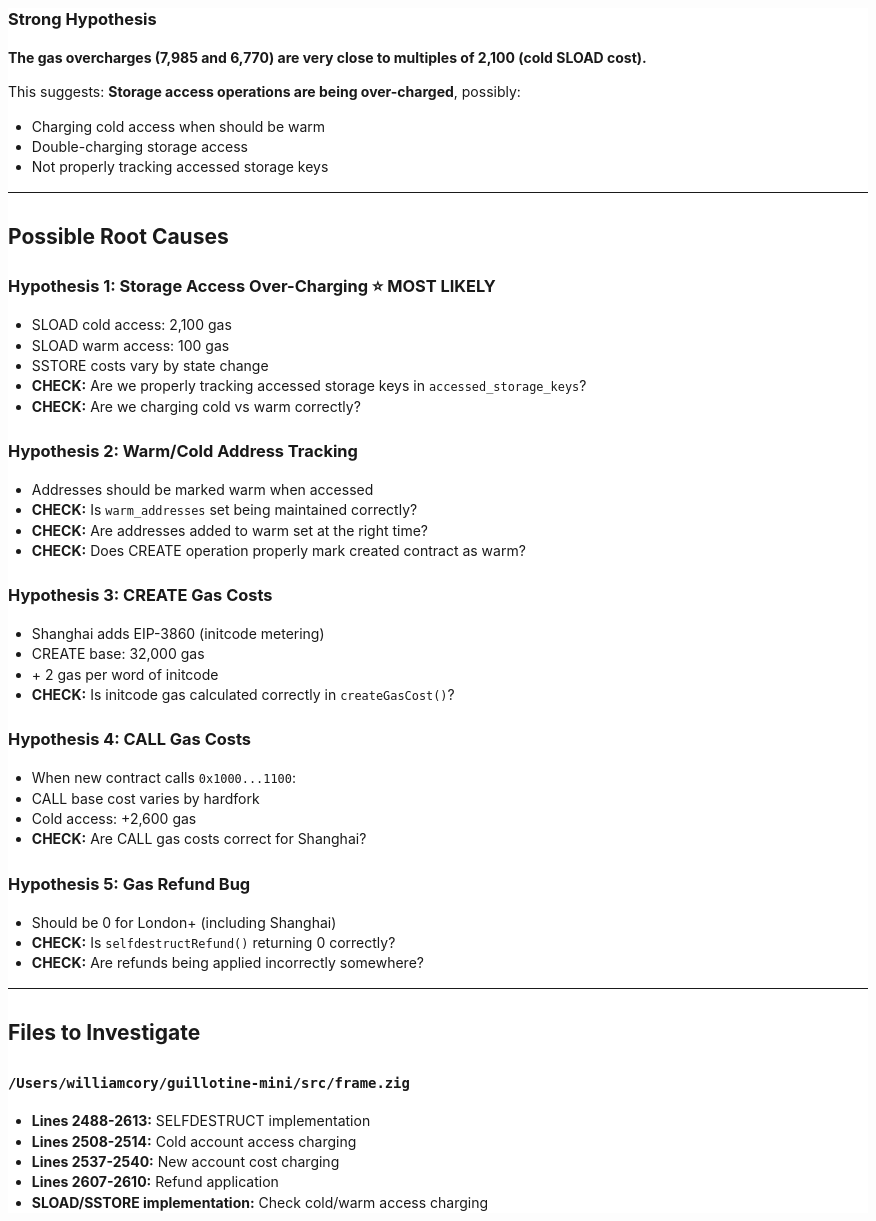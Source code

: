 ### Strong Hypothesis
**The gas overcharges (7,985 and 6,770) are very close to multiples of 2,100 (cold SLOAD cost).**

This suggests: **Storage access operations are being over-charged**, possibly:
- Charging cold access when should be warm
- Double-charging storage access
- Not properly tracking accessed storage keys

---

## Possible Root Causes

### Hypothesis 1: Storage Access Over-Charging ⭐ MOST LIKELY
- SLOAD cold access: 2,100 gas
- SLOAD warm access: 100 gas
- SSTORE costs vary by state change
- **CHECK:** Are we properly tracking accessed storage keys in `accessed_storage_keys`?
- **CHECK:** Are we charging cold vs warm correctly?

### Hypothesis 2: Warm/Cold Address Tracking
- Addresses should be marked warm when accessed
- **CHECK:** Is `warm_addresses` set being maintained correctly?
- **CHECK:** Are addresses added to warm set at the right time?
- **CHECK:** Does CREATE operation properly mark created contract as warm?

### Hypothesis 3: CREATE Gas Costs
- Shanghai adds EIP-3860 (initcode metering)
- CREATE base: 32,000 gas
- \+ 2 gas per word of initcode
- **CHECK:** Is initcode gas calculated correctly in `createGasCost()`?

### Hypothesis 4: CALL Gas Costs
- When new contract calls `0x1000...1100`:
- CALL base cost varies by hardfork
- Cold access: +2,600 gas
- **CHECK:** Are CALL gas costs correct for Shanghai?

### Hypothesis 5: Gas Refund Bug
- Should be 0 for London+ (including Shanghai)
- **CHECK:** Is `selfdestructRefund()` returning 0 correctly?
- **CHECK:** Are refunds being applied incorrectly somewhere?

---

## Files to Investigate

### `/Users/williamcory/guillotine-mini/src/frame.zig`
- **Lines 2488-2613:** SELFDESTRUCT implementation
- **Lines 2508-2514:** Cold account access charging
- **Lines 2537-2540:** New account cost charging
- **Lines 2607-2610:** Refund application
- **SLOAD/SSTORE implementation:** Check cold/warm access charging
